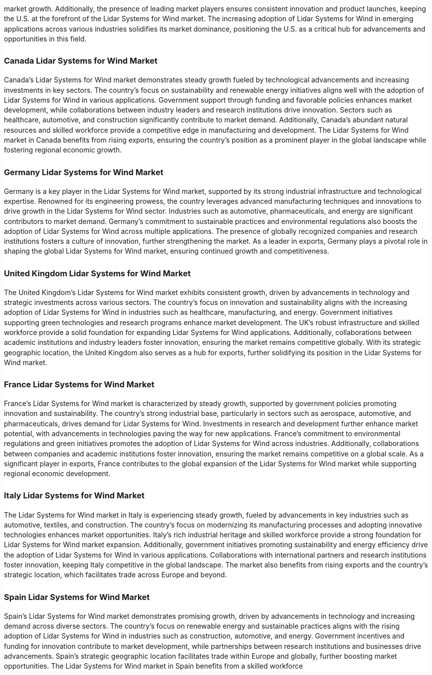market growth. Additionally, the presence of leading market players ensures consistent innovation and product launches, keeping the U.S. at the forefront of the Lidar Systems for Wind market. The increasing adoption of Lidar Systems for Wind in emerging applications across various industries solidifies its market dominance, positioning the U.S. as a critical hub for advancements and opportunities in this field.</p><h3>Canada Lidar Systems for Wind Market</h3><p>Canada&rsquo;s Lidar Systems for Wind market demonstrates steady growth fueled by technological advancements and increasing investments in key sectors. The country&rsquo;s focus on sustainability and renewable energy initiatives aligns well with the adoption of Lidar Systems for Wind in various applications. Government support through funding and favorable policies enhances market development, while collaborations between industry leaders and research institutions drive innovation. Sectors such as healthcare, automotive, and construction significantly contribute to market demand. Additionally, Canada&rsquo;s abundant natural resources and skilled workforce provide a competitive edge in manufacturing and development. The Lidar Systems for Wind market in Canada benefits from rising exports, ensuring the country&rsquo;s position as a prominent player in the global landscape while fostering regional economic growth.</p><h3>Germany Lidar Systems for Wind Market</h3><p>Germany is a key player in the Lidar Systems for Wind market, supported by its strong industrial infrastructure and technological expertise. Renowned for its engineering prowess, the country leverages advanced manufacturing techniques and innovations to drive growth in the Lidar Systems for Wind sector. Industries such as automotive, pharmaceuticals, and energy are significant contributors to market demand. Germany&rsquo;s commitment to sustainable practices and environmental regulations also boosts the adoption of Lidar Systems for Wind across multiple applications. The presence of globally recognized companies and research institutions fosters a culture of innovation, further strengthening the market. As a leader in exports, Germany plays a pivotal role in shaping the global Lidar Systems for Wind market, ensuring continued growth and competitiveness.</p><h3>United Kingdom Lidar Systems for Wind Market</h3><p>The United Kingdom&rsquo;s Lidar Systems for Wind market exhibits consistent growth, driven by advancements in technology and strategic investments across various sectors. The country&rsquo;s focus on innovation and sustainability aligns with the increasing adoption of Lidar Systems for Wind in industries such as healthcare, manufacturing, and energy. Government initiatives supporting green technologies and research programs enhance market development. The UK&rsquo;s robust infrastructure and skilled workforce provide a solid foundation for expanding Lidar Systems for Wind applications. Additionally, collaborations between academic institutions and industry leaders foster innovation, ensuring the market remains competitive globally. With its strategic geographic location, the United Kingdom also serves as a hub for exports, further solidifying its position in the Lidar Systems for Wind market.</p><h3>France Lidar Systems for Wind Market</h3><p>France&rsquo;s Lidar Systems for Wind market is characterized by steady growth, supported by government policies promoting innovation and sustainability. The country&rsquo;s strong industrial base, particularly in sectors such as aerospace, automotive, and pharmaceuticals, drives demand for Lidar Systems for Wind. Investments in research and development further enhance market potential, with advancements in technologies paving the way for new applications. France&rsquo;s commitment to environmental regulations and green initiatives promotes the adoption of Lidar Systems for Wind across industries. Additionally, collaborations between companies and academic institutions foster innovation, ensuring the market remains competitive on a global scale. As a significant player in exports, France contributes to the global expansion of the Lidar Systems for Wind market while supporting regional economic development.</p><h3>Italy Lidar Systems for Wind Market</h3><p>The Lidar Systems for Wind market in Italy is experiencing steady growth, fueled by advancements in key industries such as automotive, textiles, and construction. The country&rsquo;s focus on modernizing its manufacturing processes and adopting innovative technologies enhances market opportunities. Italy&rsquo;s rich industrial heritage and skilled workforce provide a strong foundation for Lidar Systems for Wind market expansion. Additionally, government initiatives promoting sustainability and energy efficiency drive the adoption of Lidar Systems for Wind in various applications. Collaborations with international partners and research institutions foster innovation, keeping Italy competitive in the global landscape. The market also benefits from rising exports and the country&rsquo;s strategic location, which facilitates trade across Europe and beyond.</p><h3>Spain Lidar Systems for Wind Market</h3><p>Spain&rsquo;s Lidar Systems for Wind market demonstrates promising growth, driven by advancements in technology and increasing demand across diverse sectors. The country&rsquo;s focus on renewable energy and sustainable practices aligns with the rising adoption of Lidar Systems for Wind in industries such as construction, automotive, and energy. Government incentives and funding for innovation contribute to market development, while partnerships between research institutions and businesses drive advancements. Spain&rsquo;s strategic geographic location facilitates trade within Europe and globally, further boosting market opportunities. The Lidar Systems for Wind market in Spain benefits from a skilled workforce